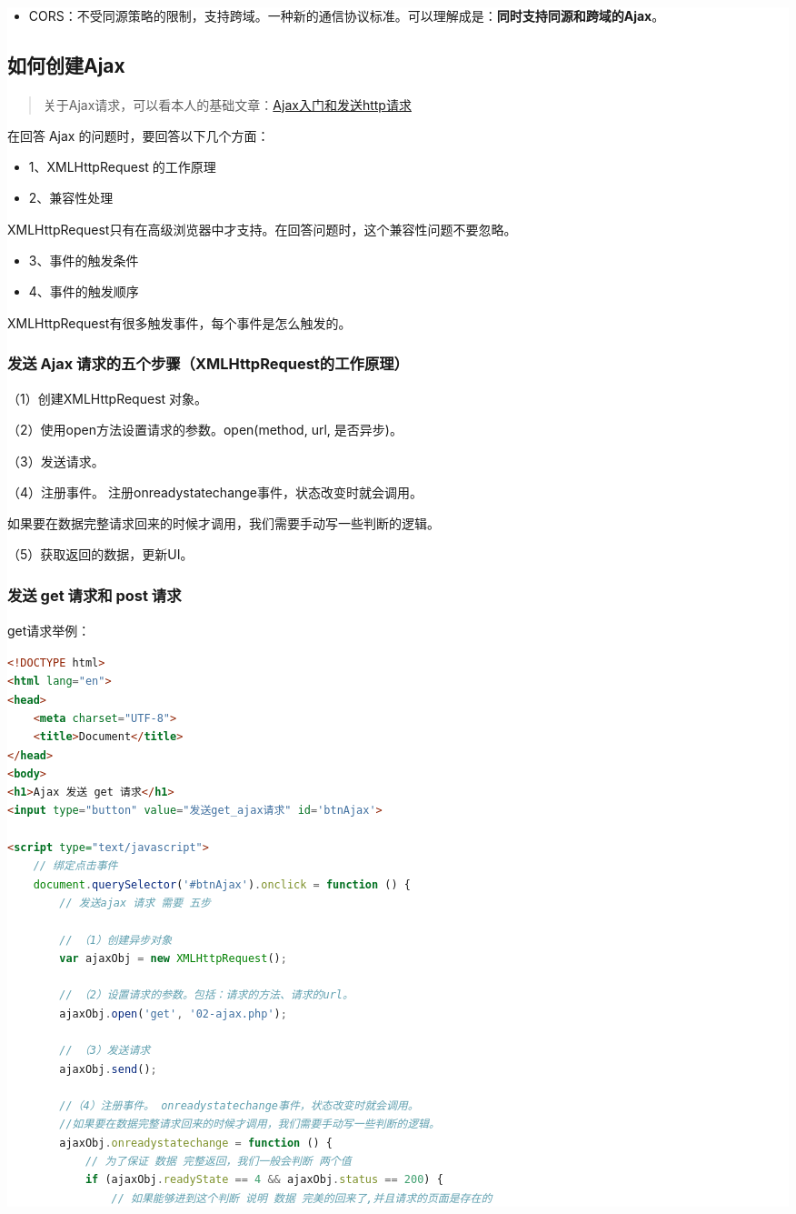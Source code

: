 - CORS：不受同源策略的限制，支持跨域。一种新的通信协议标准。可以理解成是：**同时支持同源和跨域的Ajax**。

## 如何创建Ajax

> 关于Ajax请求，可以看本人的基础文章：[Ajax入门和发送http请求](https://github.com/smyhvae/Web/blob/master/08-Ajax/02-Ajax%E5%85%A5%E9%97%A8%E5%92%8C%E5%8F%91%E9%80%81http%E8%AF%B7%E6%B1%82.md)

在回答 Ajax 的问题时，要回答以下几个方面：

- 1、XMLHttpRequest 的工作原理

- 2、兼容性处理

XMLHttpRequest只有在高级浏览器中才支持。在回答问题时，这个兼容性问题不要忽略。

- 3、事件的触发条件

- 4、事件的触发顺序

XMLHttpRequest有很多触发事件，每个事件是怎么触发的。

### 发送 Ajax 请求的五个步骤（XMLHttpRequest的工作原理）

（1）创建XMLHttpRequest 对象。

（2）使用open方法设置请求的参数。open(method, url, 是否异步)。

（3）发送请求。

（4）注册事件。 注册onreadystatechange事件，状态改变时就会调用。

如果要在数据完整请求回来的时候才调用，我们需要手动写一些判断的逻辑。

（5）获取返回的数据，更新UI。

### 发送 get 请求和 post 请求

get请求举例：

```html
<!DOCTYPE html>
<html lang="en">
<head>
    <meta charset="UTF-8">
    <title>Document</title>
</head>
<body>
<h1>Ajax 发送 get 请求</h1>
<input type="button" value="发送get_ajax请求" id='btnAjax'>

<script type="text/javascript">
    // 绑定点击事件
    document.querySelector('#btnAjax').onclick = function () {
        // 发送ajax 请求 需要 五步

        // （1）创建异步对象
        var ajaxObj = new XMLHttpRequest();

        // （2）设置请求的参数。包括：请求的方法、请求的url。
        ajaxObj.open('get', '02-ajax.php');

        // （3）发送请求
        ajaxObj.send();

        //（4）注册事件。 onreadystatechange事件，状态改变时就会调用。
        //如果要在数据完整请求回来的时候才调用，我们需要手动写一些判断的逻辑。
        ajaxObj.onreadystatechange = function () {
            // 为了保证 数据 完整返回，我们一般会判断 两个值
            if (ajaxObj.readyState == 4 && ajaxObj.status == 200) {
                // 如果能够进到这个判断 说明 数据 完美的回来了,并且请求的页面是存在的
```